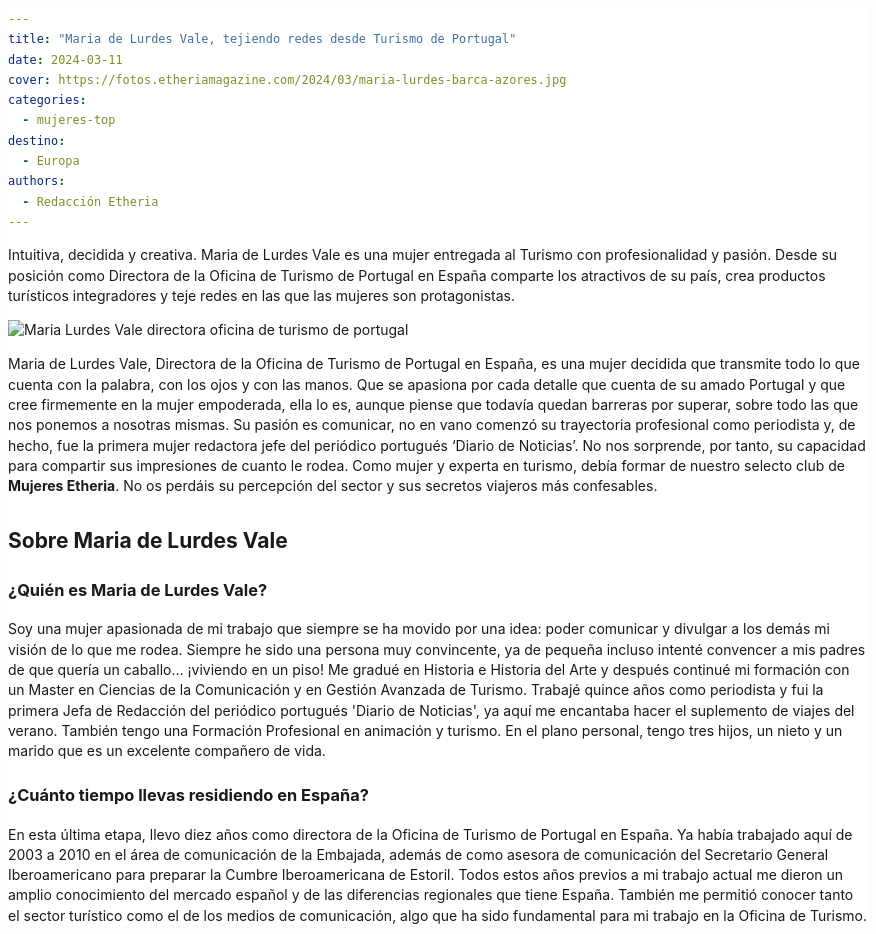 ```yaml
---
title: "Maria de Lurdes Vale, tejiendo redes desde Turismo de Portugal"
date: 2024-03-11
cover: https://fotos.etheriamagazine.com/2024/03/maria-lurdes-barca-azores.jpg
categories: 
  - mujeres-top
destino: 
  - Europa
authors: 
  - Redacción Etheria
---
```


Intuitiva, decidida y creativa. Maria de Lurdes Vale es una mujer entregada al Turismo 
con profesionalidad y pasión. Desde su posición como Directora de la Oficina de Turismo 
de Portugal en España comparte los atractivos de su país, crea productos turísticos 
integradores y teje redes en las que las mujeres son protagonistas. 

![Maria Lurdes Vale directora oficina de turismo de portugal](https://fotos.etheriamagazine.com/2024/03/maria-lurdes-barca-azores.jpg "Maria de Lurdes en un rincón de sus queridas islas Azores.")

Maria de Lurdes Vale, Directora de la Oficina de Turismo de Portugal en España, es una 
mujer decidida que transmite todo lo que cuenta con la palabra, con los ojos y con las 
manos. Que se apasiona por cada detalle que cuenta de su amado Portugal y que cree 
firmemente en la mujer empoderada, ella lo es, aunque piense que todavía quedan barreras 
por superar, sobre todo las que nos ponemos a nosotras mismas. Su pasión es comunicar, 
no en vano comenzó su trayectoria profesional como periodista y, de hecho, fue la 
primera mujer redactora jefe del periódico portugués ‘Diario de Noticias’. No nos 
sorprende, por tanto, su capacidad para compartir sus impresiones de cuanto le rodea. 
Como mujer y experta en turismo, debía formar de nuestro selecto club de **Mujeres 
Etheria**. No os perdáis su percepción del sector y sus secretos viajeros más 
confesables. 

## Sobre Maria de Lurdes Vale

### ¿Quién es Maria de Lurdes Vale?

Soy una mujer apasionada de mi trabajo que siempre se ha movido por una idea: poder 
comunicar y divulgar a los demás mi visión de lo que me rodea. Siempre he sido una 
persona muy convincente, ya de pequeña incluso intenté convencer a mis padres de que 
quería un caballo… ¡viviendo en un piso! Me gradué en Historia e Historia del Arte y 
después continué mi formación con un Master en Ciencias de la Comunicación y en Gestión 
Avanzada de Turismo. Trabajé quince años como periodista y fui la primera Jefa de 
Redacción del periódico portugués 'Diario de Noticias', ya aquí me encantaba hacer el 
suplemento de viajes del verano. También tengo una Formación Profesional en animación y 
turismo. En el plano personal, tengo tres hijos, un nieto y un marido que es un 
excelente compañero de vida. 

### ¿Cuánto tiempo llevas residiendo en España?

En esta última etapa, llevo diez años como directora de la Oficina de Turismo de 
Portugal en España. Ya había trabajado aquí de 2003 a 2010 en el área de comunicación de 
la Embajada, además de como asesora de comunicación del Secretario General 
Iberoamericano para preparar la Cumbre Iberoamericana de Estoril. Todos estos años 
previos a mi trabajo actual me dieron un amplio conocimiento del mercado español y de 
las diferencias regionales que tiene España. También me permitió conocer tanto el sector 
turístico como el de los medios de comunicación, algo que ha sido fundamental para mi 
trabajo en la Oficina de Turismo. 
